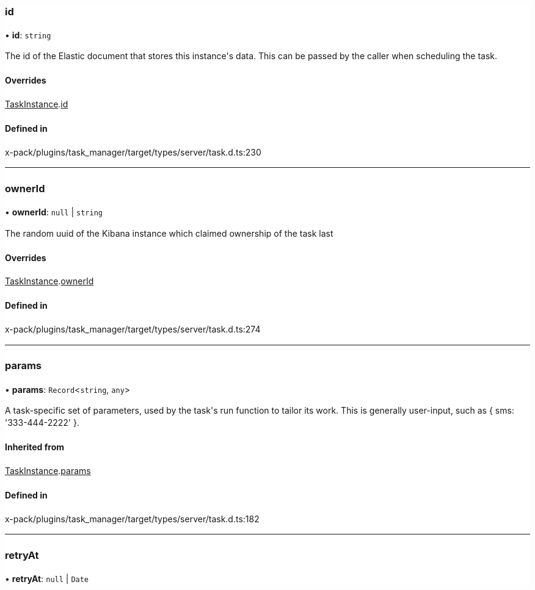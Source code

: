 ### id

• **id**: `string`

The id of the Elastic document that stores this instance's data. This can
be passed by the caller when scheduling the task.

#### Overrides

[TaskInstance](client._internal_namespace.TaskInstance.md).[id](client._internal_namespace.TaskInstance.md#id)

#### Defined in

x-pack/plugins/task_manager/target/types/server/task.d.ts:230

___

### ownerId

• **ownerId**: ``null`` \| `string`

The random uuid of the Kibana instance which claimed ownership of the task last

#### Overrides

[TaskInstance](client._internal_namespace.TaskInstance.md).[ownerId](client._internal_namespace.TaskInstance.md#ownerid)

#### Defined in

x-pack/plugins/task_manager/target/types/server/task.d.ts:274

___

### params

• **params**: `Record`<`string`, `any`\>

A task-specific set of parameters, used by the task's run function to tailor
its work. This is generally user-input, such as { sms: '333-444-2222' }.

#### Inherited from

[TaskInstance](client._internal_namespace.TaskInstance.md).[params](client._internal_namespace.TaskInstance.md#params)

#### Defined in

x-pack/plugins/task_manager/target/types/server/task.d.ts:182

___

### retryAt

• **retryAt**: ``null`` \| `Date`
